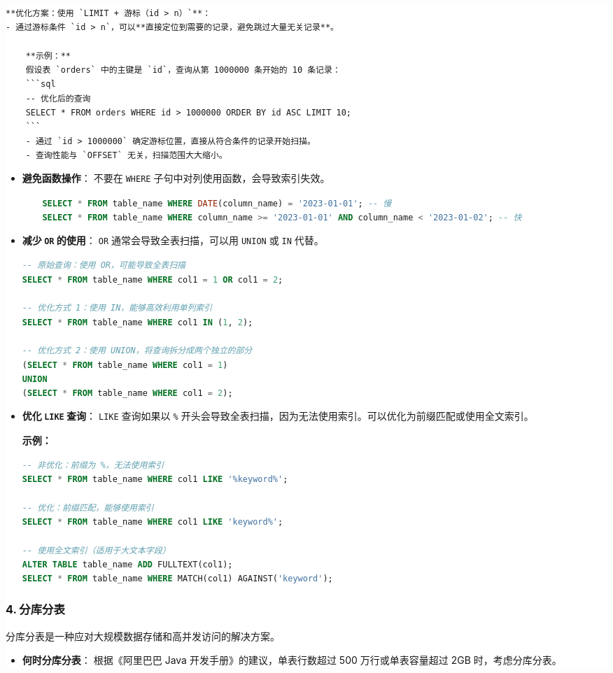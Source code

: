 
    **优化方案：使用 `LIMIT + 游标（id > n）`**：
    - 通过游标条件 `id > n`，可以**直接定位到需要的记录，避免跳过大量无关记录**。

		**示例：**
		假设表 `orders` 中的主键是 `id`，查询从第 1000000 条开始的 10 条记录：
		```sql
		-- 优化后的查询
		SELECT * FROM orders WHERE id > 1000000 ORDER BY id ASC LIMIT 10;
		```
		- 通过 `id > 1000000` 确定游标位置，直接从符合条件的记录开始扫描。
		- 查询性能与 `OFFSET` 无关，扫描范围大大缩小。
		
- **避免函数操作**：
	  不要在 `WHERE` 子句中对列使用函数，会导致索引失效。
  ```sql
	  SELECT * FROM table_name WHERE DATE(column_name) = '2023-01-01'; -- 慢
	  SELECT * FROM table_name WHERE column_name >= '2023-01-01' AND column_name < '2023-01-02'; -- 快
  ```

- **减少 `OR` 的使用**：
  `OR` 通常会导致全表扫描，可以用 `UNION` 或 `IN` 代替。
	```sql
	-- 原始查询：使用 OR，可能导致全表扫描
	SELECT * FROM table_name WHERE col1 = 1 OR col1 = 2;
	
	-- 优化方式 1：使用 IN，能够高效利用单列索引
	SELECT * FROM table_name WHERE col1 IN (1, 2);
	
	-- 优化方式 2：使用 UNION，将查询拆分成两个独立的部分
	(SELECT * FROM table_name WHERE col1 = 1)
	UNION
	(SELECT * FROM table_name WHERE col1 = 2);
	```

- **优化 `LIKE` 查询**：
`LIKE` 查询如果以 `%` 开头会导致全表扫描，因为无法使用索引。可以优化为前缀匹配或使用全文索引。

	**示例：**
	```sql
	-- 非优化：前缀为 %，无法使用索引
	SELECT * FROM table_name WHERE col1 LIKE '%keyword%';
	
	-- 优化：前缀匹配，能够使用索引
	SELECT * FROM table_name WHERE col1 LIKE 'keyword%';
	
	-- 使用全文索引（适用于大文本字段）
	ALTER TABLE table_name ADD FULLTEXT(col1);
	SELECT * FROM table_name WHERE MATCH(col1) AGAINST('keyword');
	```


### 4. 分库分表
分库分表是一种应对大规模数据存储和高并发访问的解决方案。

- **何时分库分表**：
  根据《阿里巴巴 Java 开发手册》的建议，单表行数超过 500 万行或单表容量超过 2GB 时，考虑分库分表。
